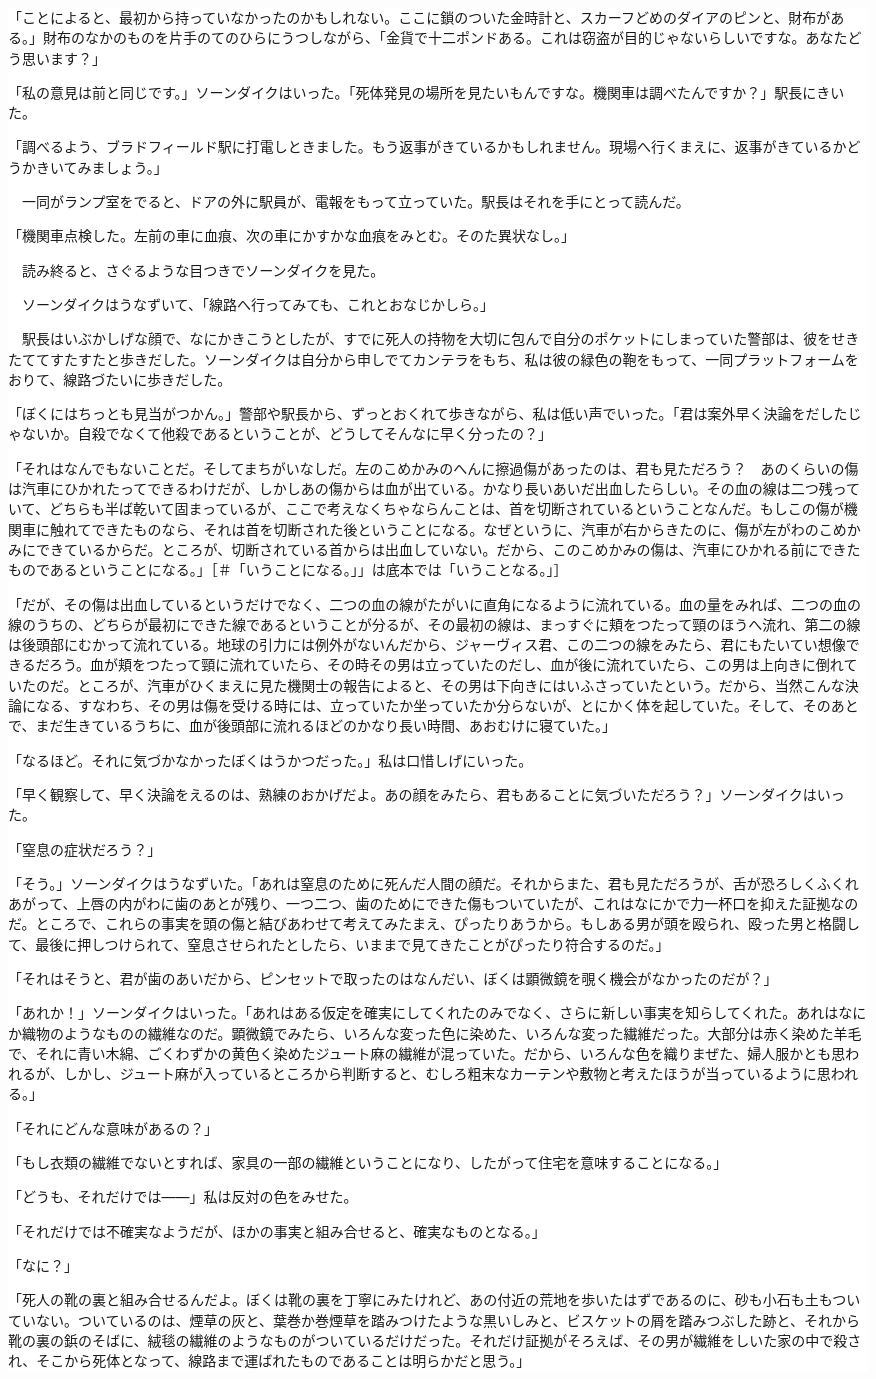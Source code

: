 「ことによると、最初から持っていなかったのかもしれない。ここに鎖のついた金時計と、スカーフどめのダイアのピンと、財布がある。」財布のなかのものを片手のてのひらにうつしながら、「金貨で十二ポンドある。これは窃盗が目的じゃないらしいですな。あなたどう思います？」

「私の意見は前と同じです。」ソーンダイクはいった。「死体発見の場所を見たいもんですな。機関車は調べたんですか？」駅長にきいた。

「調べるよう、ブラドフィールド駅に打電しときました。もう返事がきているかもしれません。現場へ行くまえに、返事がきているかどうかきいてみましょう。」

　一同がランプ室をでると、ドアの外に駅員が、電報をもって立っていた。駅長はそれを手にとって読んだ。

「機関車点検した。左前の車に血痕、次の車にかすかな血痕をみとむ。そのた異状なし。」

　読み終ると、さぐるような目つきでソーンダイクを見た。

　ソーンダイクはうなずいて、「線路へ行ってみても、これとおなじかしら。」

　駅長はいぶかしげな顔で、なにかきこうとしたが、すでに死人の持物を大切に包んで自分のポケットにしまっていた警部は、彼をせきたててすたすたと歩きだした。ソーンダイクは自分から申しでてカンテラをもち、私は彼の緑色の鞄をもって、一同プラットフォームをおりて、線路づたいに歩きだした。

「ぼくにはちっとも見当がつかん。」警部や駅長から、ずっとおくれて歩きながら、私は低い声でいった。「君は案外早く決論をだしたじゃないか。自殺でなくて他殺であるということが、どうしてそんなに早く分ったの？」

「それはなんでもないことだ。そしてまちがいなしだ。左のこめかみのへんに擦過傷があったのは、君も見ただろう？　あのくらいの傷は汽車にひかれたってできるわけだが、しかしあの傷からは血が出ている。かなり長いあいだ出血したらしい。その血の線は二つ残っていて、どちらも半ば乾いて固まっているが、ここで考えなくちゃならんことは、首を切断されているということなんだ。もしこの傷が機関車に触れてできたものなら、それは首を切断された後ということになる。なぜというに、汽車が右からきたのに、傷が左がわのこめかみにできているからだ。ところが、切断されている首からは出血していない。だから、このこめかみの傷は、汽車にひかれる前にできたものであるということになる。」［＃「いうことになる。」」は底本では「いうことなる。」］

「だが、その傷は出血しているというだけでなく、二つの血の線がたがいに直角になるように流れている。血の量をみれば、二つの血の線のうちの、どちらが最初にできた線であるということが分るが、その最初の線は、まっすぐに頬をつたって頸のほうへ流れ、第二の線は後頭部にむかって流れている。地球の引力には例外がないんだから、ジャーヴィス君、この二つの線をみたら、君にもたいてい想像できるだろう。血が頬をつたって頸に流れていたら、その時その男は立っていたのだし、血が後に流れていたら、この男は上向きに倒れていたのだ。ところが、汽車がひくまえに見た機関士の報告によると、その男は下向きにはいふさっていたという。だから、当然こんな決論になる、すなわち、その男は傷を受ける時には、立っていたか坐っていたか分らないが、とにかく体を起していた。そして、そのあとで、まだ生きているうちに、血が後頭部に流れるほどのかなり長い時間、あおむけに寝ていた。」

「なるほど。それに気づかなかったぼくはうかつだった。」私は口惜しげにいった。

「早く観察して、早く決論をえるのは、熟練のおかげだよ。あの顔をみたら、君もあることに気づいただろう？」ソーンダイクはいった。

「窒息の症状だろう？」

「そう。」ソーンダイクはうなずいた。「あれは窒息のために死んだ人間の顔だ。それからまた、君も見ただろうが、舌が恐ろしくふくれあがって、上唇の内がわに歯のあとが残り、一つ二つ、歯のためにできた傷もついていたが、これはなにかで力一杯口を抑えた証拠なのだ。ところで、これらの事実を頭の傷と結びあわせて考えてみたまえ、ぴったりあうから。もしある男が頭を殴られ、殴った男と格闘して、最後に押しつけられて、窒息させられたとしたら、いままで見てきたことがぴったり符合するのだ。」

「それはそうと、君が歯のあいだから、ピンセットで取ったのはなんだい、ぼくは顕微鏡を覗く機会がなかったのだが？」

「あれか！」ソーンダイクはいった。「あれはある仮定を確実にしてくれたのみでなく、さらに新しい事実を知らしてくれた。あれはなにか織物のようなものの繊維なのだ。顕微鏡でみたら、いろんな変った色に染めた、いろんな変った繊維だった。大部分は赤く染めた羊毛で、それに青い木綿、ごくわずかの黄色く染めたジュート麻の繊維が混っていた。だから、いろんな色を織りまぜた、婦人服かとも思われるが、しかし、ジュート麻が入っているところから判断すると、むしろ粗末なカーテンや敷物と考えたほうが当っているように思われる。」

「それにどんな意味があるの？」

「もし衣類の繊維でないとすれば、家具の一部の繊維ということになり、したがって住宅を意味することになる。」

「どうも、それだけでは――」私は反対の色をみせた。

「それだけでは不確実なようだが、ほかの事実と組み合せると、確実なものとなる。」

「なに？」

「死人の靴の裏と組み合せるんだよ。ぼくは靴の裏を丁寧にみたけれど、あの付近の荒地を歩いたはずであるのに、砂も小石も土もついていない。ついているのは、煙草の灰と、葉巻か巻煙草を踏みつけたような黒いしみと、ビスケットの屑を踏みつぶした跡と、それから靴の裏の鋲のそばに、絨毯の繊維のようなものがついているだけだった。それだけ証拠がそろえば、その男が繊維をしいた家の中で殺され、そこから死体となって、線路まで運ばれたものであることは明らかだと思う。」

